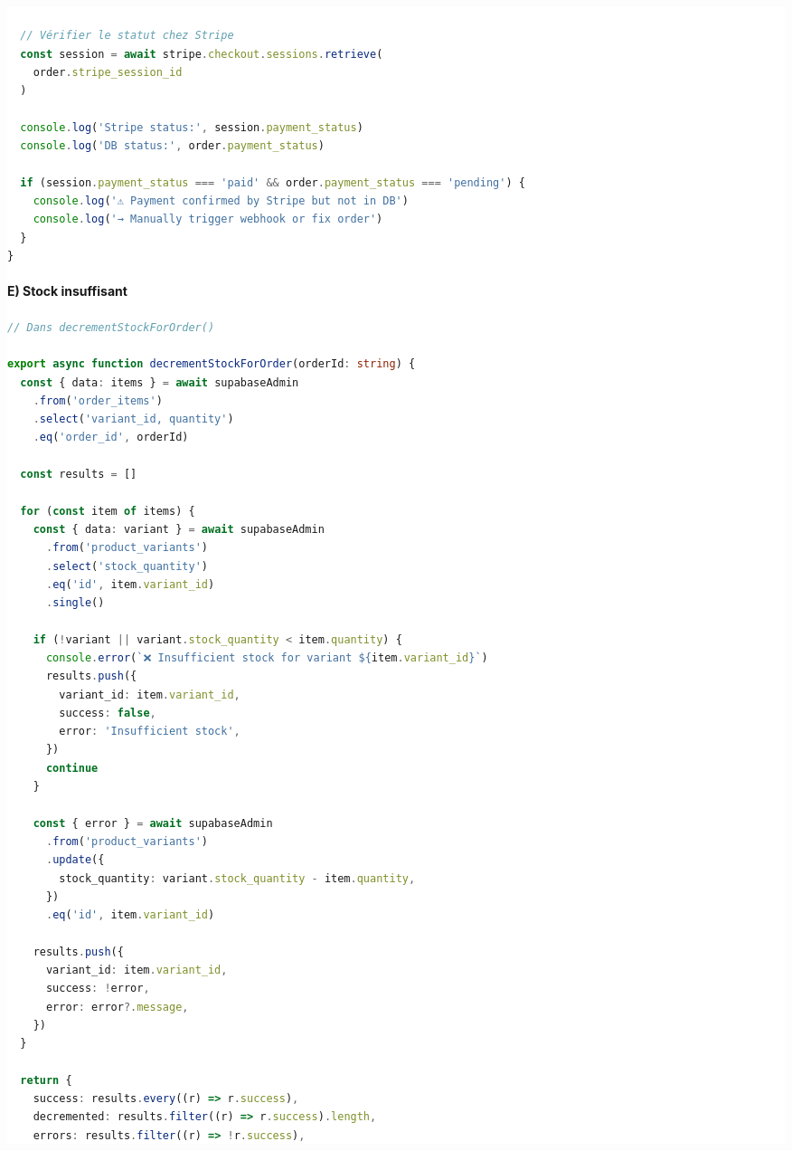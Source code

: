 ```typescript

  // Vérifier le statut chez Stripe
  const session = await stripe.checkout.sessions.retrieve(
    order.stripe_session_id
  )

  console.log('Stripe status:', session.payment_status)
  console.log('DB status:', order.payment_status)

  if (session.payment_status === 'paid' && order.payment_status === 'pending') {
    console.log('⚠️ Payment confirmed by Stripe but not in DB')
    console.log('→ Manually trigger webhook or fix order')
  }
}
```

#### E) Stock insuffisant

```typescript
// Dans decrementStockForOrder()

export async function decrementStockForOrder(orderId: string) {
  const { data: items } = await supabaseAdmin
    .from('order_items')
    .select('variant_id, quantity')
    .eq('order_id', orderId)

  const results = []

  for (const item of items) {
    const { data: variant } = await supabaseAdmin
      .from('product_variants')
      .select('stock_quantity')
      .eq('id', item.variant_id)
      .single()

    if (!variant || variant.stock_quantity < item.quantity) {
      console.error(`❌ Insufficient stock for variant ${item.variant_id}`)
      results.push({
        variant_id: item.variant_id,
        success: false,
        error: 'Insufficient stock',
      })
      continue
    }

    const { error } = await supabaseAdmin
      .from('product_variants')
      .update({
        stock_quantity: variant.stock_quantity - item.quantity,
      })
      .eq('id', item.variant_id)

    results.push({
      variant_id: item.variant_id,
      success: !error,
      error: error?.message,
    })
  }

  return {
    success: results.every((r) => r.success),
    decremented: results.filter((r) => r.success).length,
    errors: results.filter((r) => !r.success),
```